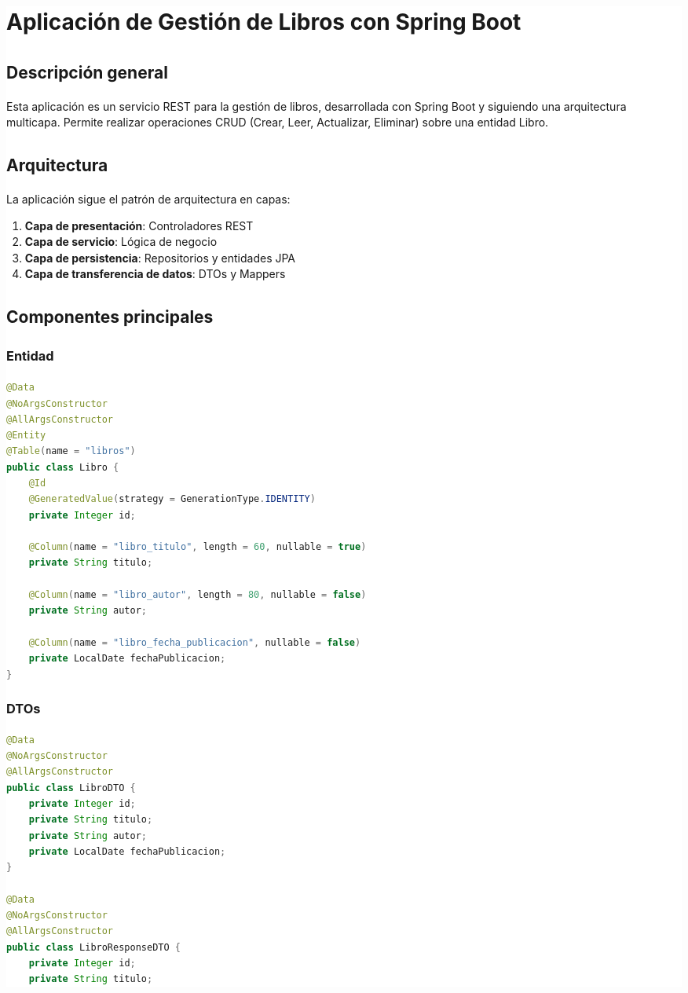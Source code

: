 # Aplicación de Gestión de Libros con Spring Boot

## Descripción general

Esta aplicación es un servicio REST para la gestión de libros, desarrollada con Spring Boot y siguiendo una arquitectura multicapa. Permite realizar operaciones CRUD (Crear, Leer, Actualizar, Eliminar) sobre una entidad Libro.

## Arquitectura

La aplicación sigue el patrón de arquitectura en capas:

1. **Capa de presentación**: Controladores REST
2. **Capa de servicio**: Lógica de negocio
3. **Capa de persistencia**: Repositorios y entidades JPA
4. **Capa de transferencia de datos**: DTOs y Mappers

## Componentes principales

### Entidad

```java
@Data 
@NoArgsConstructor 
@AllArgsConstructor 
@Entity 
@Table(name = "libros")
public class Libro {
    @Id
    @GeneratedValue(strategy = GenerationType.IDENTITY)
    private Integer id;
    
    @Column(name = "libro_titulo", length = 60, nullable = true)
    private String titulo;
    
    @Column(name = "libro_autor", length = 80, nullable = false)
    private String autor;
    
    @Column(name = "libro_fecha_publicacion", nullable = false)
    private LocalDate fechaPublicacion;
}
```

### DTOs

```java
@Data 
@NoArgsConstructor 
@AllArgsConstructor
public class LibroDTO {
    private Integer id;
    private String titulo;
    private String autor;
    private LocalDate fechaPublicacion;
}

@Data 
@NoArgsConstructor 
@AllArgsConstructor
public class LibroResponseDTO {
    private Integer id;
    private String titulo;
```